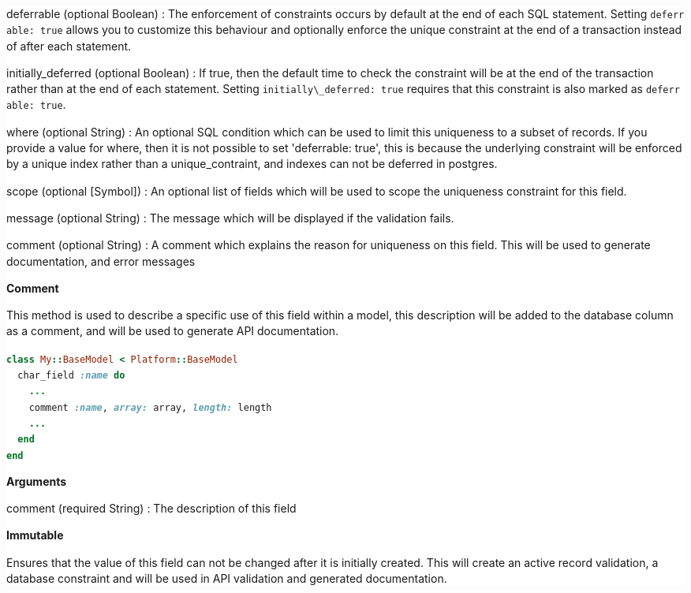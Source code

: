 deferrable (optional Boolean)
:   The enforcement of constraints occurs by default at the end of each SQL statement. Setting `deferrable: true` allows you to customize this behaviour and optionally enforce the unique constraint at the end of a transaction instead of after each statement.

initially\_deferred (optional Boolean)
:   If true, then the default time to check the constraint will be at the end of the transaction rather than at the end of each statement.  Setting `initially\_deferred: true` requires that this constraint is also marked as `deferrable: true`.

where (optional String)
:   An optional SQL condition which can be used to limit this uniqueness to a subset of records. If you provide a value for where, then it is not possible to set 'deferrable: true', this is because the underlying constraint will be enforced by a unique index rather than a unique\_contraint, and indexes can not be deferred in postgres.

scope (optional [Symbol])
:   An optional list of fields which will be used to scope the uniqueness constraint for this field.

message (optional String)
:   The message which will be displayed if the validation fails.

comment (optional String)
:   A comment which explains the reason for uniqueness on this field. This will be used to generate documentation, and error messages

**Comment**

This method is used to describe a specific use of this
field within a model, this description will be added to
the database column as a comment, and will be used to
generate API documentation.

```ruby
class My::BaseModel < Platform::BaseModel
  char_field :name do
    ...
    comment :name, array: array, length: length
    ...
  end
end

```

**Arguments**

comment (required String)
:   The description of this field

**Immutable**

Ensures that the value of this field can not be changed
after it is initially created. This will create an active
record validation, a database constraint and will be used
in API validation and generated documentation.
